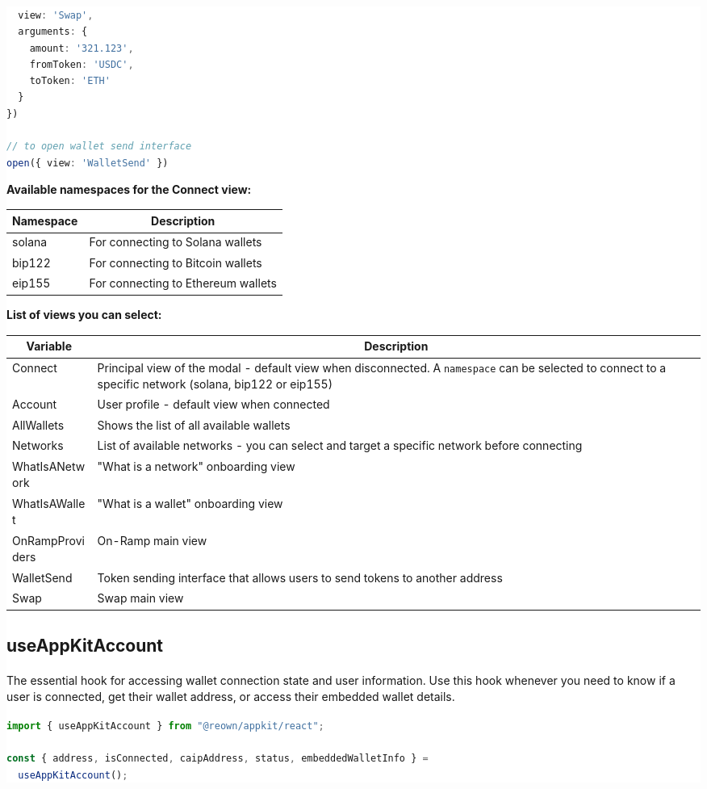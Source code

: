 ```ts
  view: 'Swap',
  arguments: {
    amount: '321.123',
    fromToken: 'USDC',
    toToken: 'ETH'
  }
})

// to open wallet send interface
open({ view: 'WalletSend' })
```

**Available namespaces for the Connect view:**

| Namespace | Description                        |
| --------- | ---------------------------------- |
| solana    | For connecting to Solana wallets   |
| bip122    | For connecting to Bitcoin wallets  |
| eip155    | For connecting to Ethereum wallets |

**List of views you can select:**

| Variable        | Description                                                                                                                                             |
| --------------- | ------------------------------------------------------------------------------------------------------------------------------------------------------- |
| Connect         | Principal view of the modal - default view when disconnected. A `namespace` can be selected to connect to a specific network (solana, bip122 or eip155) |
| Account         | User profile - default view when connected                                                                                                              |
| AllWallets      | Shows the list of all available wallets                                                                                                                 |
| Networks        | List of available networks - you can select and target a specific network before connecting                                                             |
| WhatIsANetwork  | "What is a network" onboarding view                                                                                                                     |
| WhatIsAWallet   | "What is a wallet" onboarding view                                                                                                                      |
| OnRampProviders | On-Ramp main view                                                                                                                                       |
| WalletSend      | Token sending interface that allows users to send tokens to another address                                                                             |
| Swap            | Swap main view                                                                                                                                          |

## useAppKitAccount

The essential hook for accessing wallet connection state and user information. Use this hook whenever you need to know if a user is connected, get their wallet address, or access their embedded wallet details.

```ts
import { useAppKitAccount } from "@reown/appkit/react";

const { address, isConnected, caipAddress, status, embeddedWalletInfo } =
  useAppKitAccount();
```
